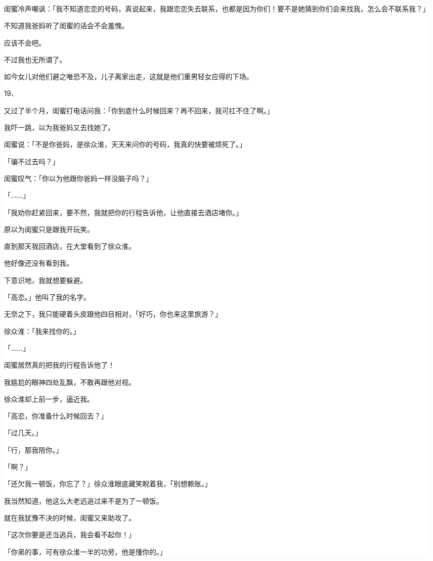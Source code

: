 闺蜜冷声嘲讽：「我不知道恋恋的号码，真说起来，我跟恋恋失去联系，也都是因为你们！要不是她猜到你们会来找我，怎么会不联系我？」

不知道我爸妈听了闺蜜的话会不会羞愧。

应该不会吧。

不过我也无所谓了。

如今女儿对他们避之唯恐不及，儿子离家出走，这就是他们重男轻女应得的下场。

19、

又过了半个月，闺蜜打电话问我：「你到底什么时候回来？再不回来，我可扛不住了啊。」

我吓一跳，以为我爸妈又去找她了。

闺蜜说：「不是你爸妈，是徐众淮，天天来问你的号码，我真的快要被烦死了。」

「骗不过去吗？」

闺蜜叹气：「你以为他跟你爸妈一样没脑子吗？」

「……」

「我劝你赶紧回来，要不然，我就把你的行程告诉他，让他直接去酒店堵你。」

原以为闺蜜只是跟我开玩笑。

直到那天我回酒店，在大堂看到了徐众淮。

他好像还没有看到我。

下意识地，我就想要躲避。

「高恋。」他叫了我的名字。

无奈之下，我只能硬着头皮跟他四目相对，「好巧，你也来这里旅游？」

徐众淮：「我来找你的。」

「……」

闺蜜居然真的把我的行程告诉他了！

我尴尬的眼神四处乱飘，不敢再跟他对视。

徐众淮却上前一步，逼近我。

「高恋，你准备什么时候回去？」

「过几天。」

「行，那我陪你。」

「啊？」

「还欠我一顿饭，你忘了？」徐众淮眼底藏笑睨着我，「别想赖账。」

我当然知道，他这么大老远追过来不是为了一顿饭。

就在我犹豫不决的时候，闺蜜又来助攻了。

「这次你要是还当逃兵，我会看不起你！」

「你弟的事，可有徐众淮一半的功劳，他是懂你的。」
